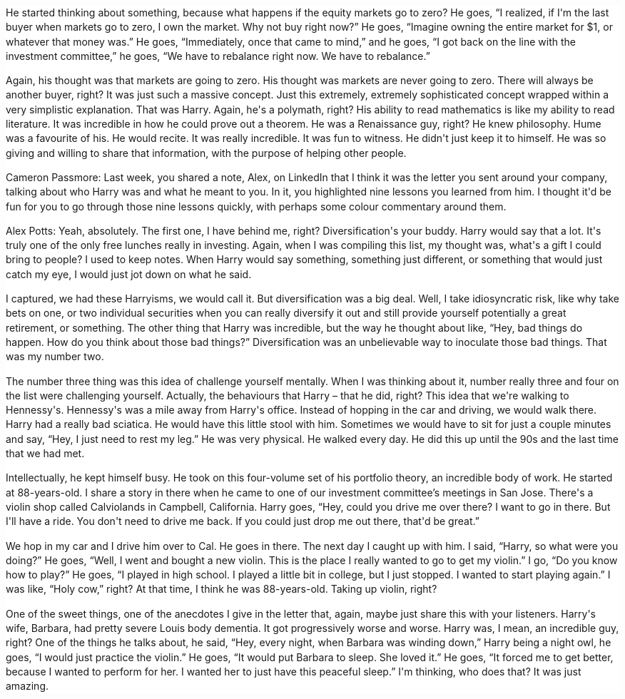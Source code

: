 He started thinking about something, because what happens if the equity markets go to zero? He goes, “I realized, if I'm the last buyer when markets go to zero, I own the market. Why not buy right now?” He goes, “Imagine owning the entire market for $1, or whatever that money was.” He goes, “Immediately, once that came to mind,” and he goes, “I got back on the line with the investment committee,” he goes, “We have to rebalance right now. We have to rebalance.”

Again, his thought was that markets are going to zero. His thought was markets are never going to zero. There will always be another buyer, right? It was just such a massive concept. Just this extremely, extremely sophisticated concept wrapped within a very simplistic explanation. That was Harry. Again, he's a polymath, right? His ability to read mathematics is like my ability to read literature. It was incredible in how he could prove out a theorem. He was a Renaissance guy, right? He knew philosophy. Hume was a favourite of his. He would recite. It was really incredible. It was fun to witness. He didn't just keep it to himself. He was so giving and willing to share that information, with the purpose of helping other people.

Cameron Passmore: Last week, you shared a note, Alex, on LinkedIn that I think it was the letter you sent around your company, talking about who Harry was and what he meant to you. In it, you highlighted nine lessons you learned from him. I thought it'd be fun for you to go through those nine lessons quickly, with perhaps some colour commentary around them.

Alex Potts: Yeah, absolutely. The first one, I have behind me, right? Diversification's your buddy. Harry would say that a lot. It's truly one of the only free lunches really in investing. Again, when I was compiling this list, my thought was, what's a gift I could bring to people? I used to keep notes. When Harry would say something, something just different, or something that would just catch my eye, I would just jot down on what he said.

I captured, we had these Harryisms, we would call it. But diversification was a big deal. Well, I take idiosyncratic risk, like why take bets on one, or two individual securities when you can really diversify it out and still provide yourself potentially a great retirement, or something. The other thing that Harry was incredible, but the way he thought about like, “Hey, bad things do happen. How do you think about those bad things?” Diversification was an unbelievable way to inoculate those bad things. That was my number two.

The number three thing was this idea of challenge yourself mentally. When I was thinking about it, number really three and four on the list were challenging yourself. Actually, the behaviours that Harry – that he did, right? This idea that we're walking to Hennessy's. Hennessy's was a mile away from Harry's office. Instead of hopping in the car and driving, we would walk there. Harry had a really bad sciatica. He would have this little stool with him. Sometimes we would have to sit for just a couple minutes and say, “Hey, I just need to rest my leg.” He was very physical. He walked every day. He did this up until the 90s and the last time that we had met.

Intellectually, he kept himself busy. He took on this four-volume set of his portfolio theory, an incredible body of work. He started at 88-years-old. I share a story in there when he came to one of our investment committee’s meetings in San Jose. There's a violin shop called Calviolands in Campbell, California. Harry goes, “Hey, could you drive me over there? I want to go in there. But I'll have a ride. You don't need to drive me back. If you could just drop me out there, that'd be great.”

We hop in my car and I drive him over to Cal. He goes in there. The next day I caught up with him. I said, “Harry, so what were you doing?” He goes, “Well, I went and bought a new violin. This is the place I really wanted to go to get my violin.” I go, “Do you know how to play?” He goes, “I played in high school. I played a little bit in college, but I just stopped. I wanted to start playing again.” I was like, “Holy cow,” right? At that time, I think he was 88-years-old. Taking up violin, right?

One of the sweet things, one of the anecdotes I give in the letter that, again, maybe just share this with your listeners. Harry's wife, Barbara, had pretty severe Louis body dementia. It got progressively worse and worse. Harry was, I mean, an incredible guy, right? One of the things he talks about, he said, “Hey, every night, when Barbara was winding down,” Harry being a night owl, he goes, “I would just practice the violin.” He goes, “It would put Barbara to sleep. She loved it.” He goes, “It forced me to get better, because I wanted to perform for her. I wanted her to just have this peaceful sleep.” I'm thinking, who does that? It was just amazing.
